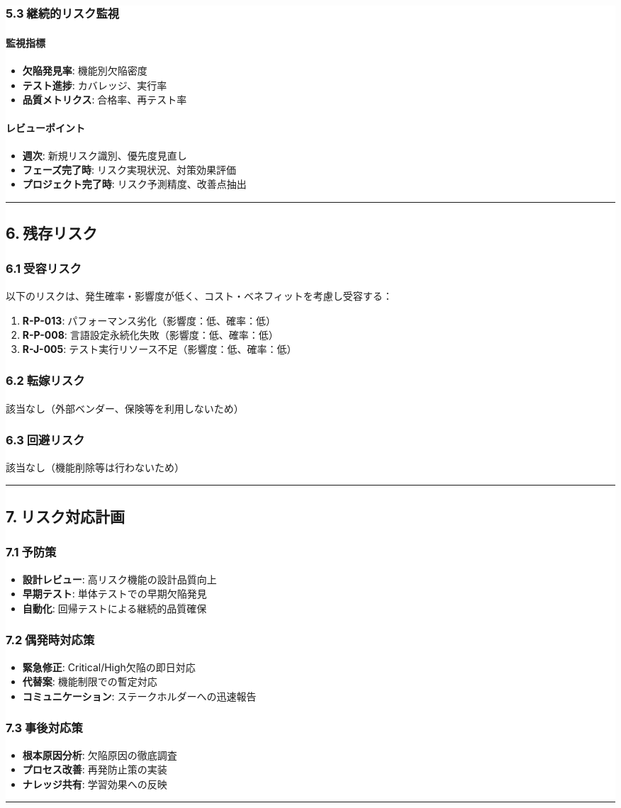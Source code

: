 ### 5.3 継続的リスク監視

#### 監視指標
- **欠陥発見率**: 機能別欠陥密度
- **テスト進捗**: カバレッジ、実行率
- **品質メトリクス**: 合格率、再テスト率

#### レビューポイント
- **週次**: 新規リスク識別、優先度見直し
- **フェーズ完了時**: リスク実現状況、対策効果評価
- **プロジェクト完了時**: リスク予測精度、改善点抽出

---

## 6. 残存リスク

### 6.1 受容リスク
以下のリスクは、発生確率・影響度が低く、コスト・ベネフィットを考慮し受容する：

1. **R-P-013**: パフォーマンス劣化（影響度：低、確率：低）
2. **R-P-008**: 言語設定永続化失敗（影響度：低、確率：低）
3. **R-J-005**: テスト実行リソース不足（影響度：低、確率：低）

### 6.2 転嫁リスク
該当なし（外部ベンダー、保険等を利用しないため）

### 6.3 回避リスク
該当なし（機能削除等は行わないため）

---

## 7. リスク対応計画

### 7.1 予防策
- **設計レビュー**: 高リスク機能の設計品質向上
- **早期テスト**: 単体テストでの早期欠陥発見
- **自動化**: 回帰テストによる継続的品質確保

### 7.2 偶発時対応策
- **緊急修正**: Critical/High欠陥の即日対応
- **代替案**: 機能制限での暫定対応
- **コミュニケーション**: ステークホルダーへの迅速報告

### 7.3 事後対応策
- **根本原因分析**: 欠陥原因の徹底調査
- **プロセス改善**: 再発防止策の実装
- **ナレッジ共有**: 学習効果への反映

---
